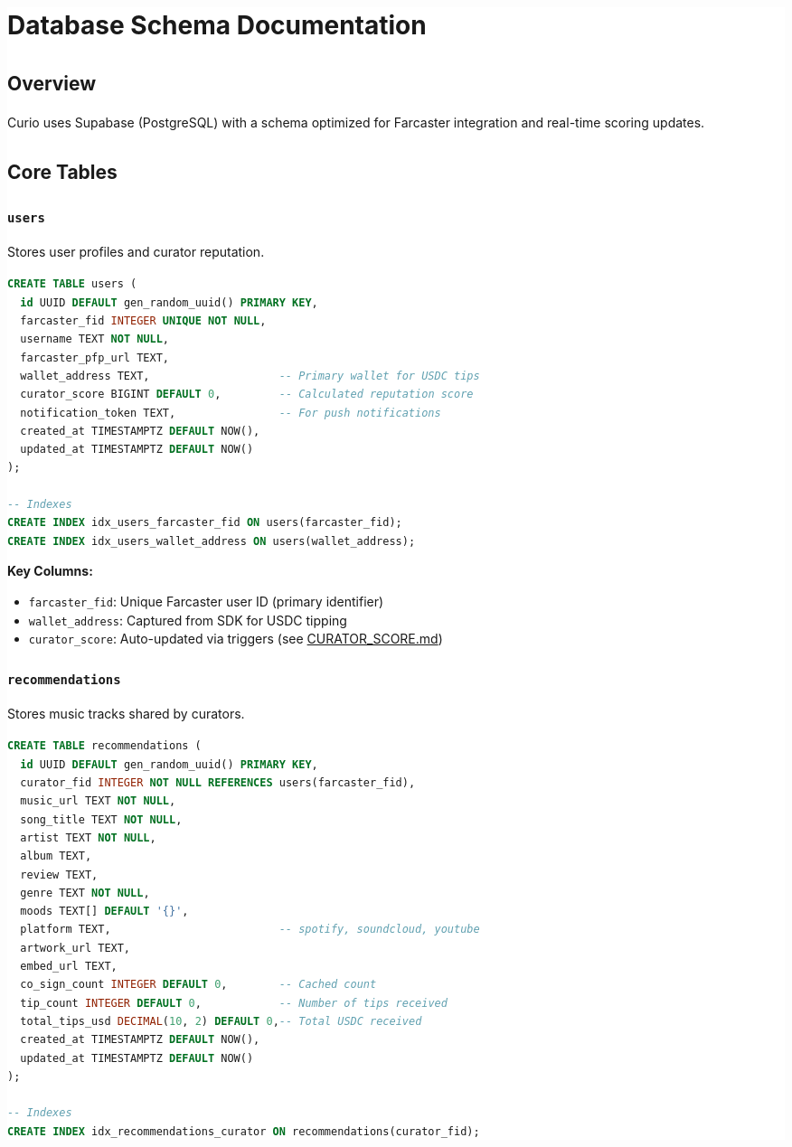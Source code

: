 # Database Schema Documentation

## Overview

Curio uses Supabase (PostgreSQL) with a schema optimized for Farcaster integration and real-time scoring updates.

## Core Tables

### `users`

Stores user profiles and curator reputation.

```sql
CREATE TABLE users (
  id UUID DEFAULT gen_random_uuid() PRIMARY KEY,
  farcaster_fid INTEGER UNIQUE NOT NULL,
  username TEXT NOT NULL,
  farcaster_pfp_url TEXT,
  wallet_address TEXT,                    -- Primary wallet for USDC tips
  curator_score BIGINT DEFAULT 0,         -- Calculated reputation score
  notification_token TEXT,                -- For push notifications
  created_at TIMESTAMPTZ DEFAULT NOW(),
  updated_at TIMESTAMPTZ DEFAULT NOW()
);

-- Indexes
CREATE INDEX idx_users_farcaster_fid ON users(farcaster_fid);
CREATE INDEX idx_users_wallet_address ON users(wallet_address);
```

**Key Columns:**
- `farcaster_fid`: Unique Farcaster user ID (primary identifier)
- `wallet_address`: Captured from SDK for USDC tipping
- `curator_score`: Auto-updated via triggers (see [CURATOR_SCORE.md](./CURATOR_SCORE.md))

### `recommendations`

Stores music tracks shared by curators.

```sql
CREATE TABLE recommendations (
  id UUID DEFAULT gen_random_uuid() PRIMARY KEY,
  curator_fid INTEGER NOT NULL REFERENCES users(farcaster_fid),
  music_url TEXT NOT NULL,
  song_title TEXT NOT NULL,
  artist TEXT NOT NULL,
  album TEXT,
  review TEXT,
  genre TEXT NOT NULL,
  moods TEXT[] DEFAULT '{}',
  platform TEXT,                          -- spotify, soundcloud, youtube
  artwork_url TEXT,
  embed_url TEXT,
  co_sign_count INTEGER DEFAULT 0,        -- Cached count
  tip_count INTEGER DEFAULT 0,            -- Number of tips received
  total_tips_usd DECIMAL(10, 2) DEFAULT 0,-- Total USDC received
  created_at TIMESTAMPTZ DEFAULT NOW(),
  updated_at TIMESTAMPTZ DEFAULT NOW()
);

-- Indexes
CREATE INDEX idx_recommendations_curator ON recommendations(curator_fid);
```